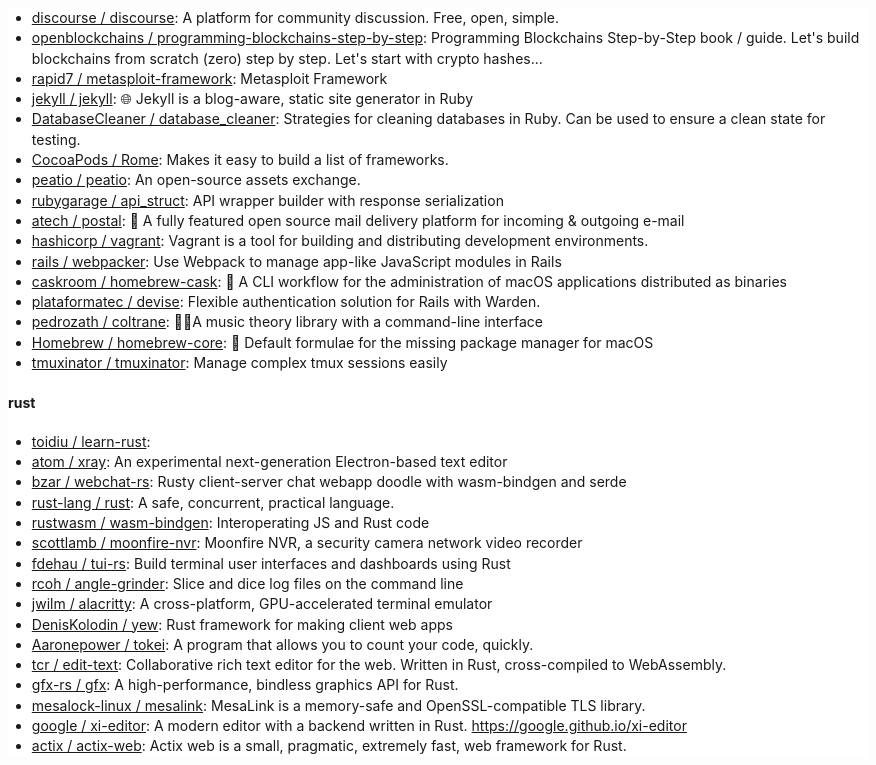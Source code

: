 * [discourse / discourse](https://github.com/discourse/discourse): A platform for community discussion. Free, open, simple.
* [openblockchains / programming-blockchains-step-by-step](https://github.com/openblockchains/programming-blockchains-step-by-step): Programming Blockchains Step-by-Step book / guide. Let's build blockchains from scratch (zero) step by step. Let's start with crypto hashes...
* [rapid7 / metasploit-framework](https://github.com/rapid7/metasploit-framework): Metasploit Framework
* [jekyll / jekyll](https://github.com/jekyll/jekyll): 🌐 Jekyll is a blog-aware, static site generator in Ruby
* [DatabaseCleaner / database_cleaner](https://github.com/DatabaseCleaner/database_cleaner): Strategies for cleaning databases in Ruby. Can be used to ensure a clean state for testing.
* [CocoaPods / Rome](https://github.com/CocoaPods/Rome): Makes it easy to build a list of frameworks.
* [peatio / peatio](https://github.com/peatio/peatio): An open-source assets exchange.
* [rubygarage / api_struct](https://github.com/rubygarage/api_struct): API wrapper builder with response serialization
* [atech / postal](https://github.com/atech/postal): 📨 A fully featured open source mail delivery platform for incoming & outgoing e-mail
* [hashicorp / vagrant](https://github.com/hashicorp/vagrant): Vagrant is a tool for building and distributing development environments.
* [rails / webpacker](https://github.com/rails/webpacker): Use Webpack to manage app-like JavaScript modules in Rails
* [caskroom / homebrew-cask](https://github.com/caskroom/homebrew-cask): 🍻 A CLI workflow for the administration of macOS applications distributed as binaries
* [plataformatec / devise](https://github.com/plataformatec/devise): Flexible authentication solution for Rails with Warden.
* [pedrozath / coltrane](https://github.com/pedrozath/coltrane): 🎹🎸A music theory library with a command-line interface
* [Homebrew / homebrew-core](https://github.com/Homebrew/homebrew-core): 🍻 Default formulae for the missing package manager for macOS
* [tmuxinator / tmuxinator](https://github.com/tmuxinator/tmuxinator): Manage complex tmux sessions easily

#### rust
* [toidiu / learn-rust](https://github.com/toidiu/learn-rust): 
* [atom / xray](https://github.com/atom/xray): An experimental next-generation Electron-based text editor
* [bzar / webchat-rs](https://github.com/bzar/webchat-rs): Rusty client-server chat webapp doodle with wasm-bindgen and serde
* [rust-lang / rust](https://github.com/rust-lang/rust): A safe, concurrent, practical language.
* [rustwasm / wasm-bindgen](https://github.com/rustwasm/wasm-bindgen): Interoperating JS and Rust code
* [scottlamb / moonfire-nvr](https://github.com/scottlamb/moonfire-nvr): Moonfire NVR, a security camera network video recorder
* [fdehau / tui-rs](https://github.com/fdehau/tui-rs): Build terminal user interfaces and dashboards using Rust
* [rcoh / angle-grinder](https://github.com/rcoh/angle-grinder): Slice and dice log files on the command line
* [jwilm / alacritty](https://github.com/jwilm/alacritty): A cross-platform, GPU-accelerated terminal emulator
* [DenisKolodin / yew](https://github.com/DenisKolodin/yew): Rust framework for making client web apps
* [Aaronepower / tokei](https://github.com/Aaronepower/tokei): A program that allows you to count your code, quickly.
* [tcr / edit-text](https://github.com/tcr/edit-text): Collaborative rich text editor for the web. Written in Rust, cross-compiled to WebAssembly.
* [gfx-rs / gfx](https://github.com/gfx-rs/gfx): A high-performance, bindless graphics API for Rust.
* [mesalock-linux / mesalink](https://github.com/mesalock-linux/mesalink): MesaLink is a memory-safe and OpenSSL-compatible TLS library.
* [google / xi-editor](https://github.com/google/xi-editor): A modern editor with a backend written in Rust. https://google.github.io/xi-editor
* [actix / actix-web](https://github.com/actix/actix-web): Actix web is a small, pragmatic, extremely fast, web framework for Rust.